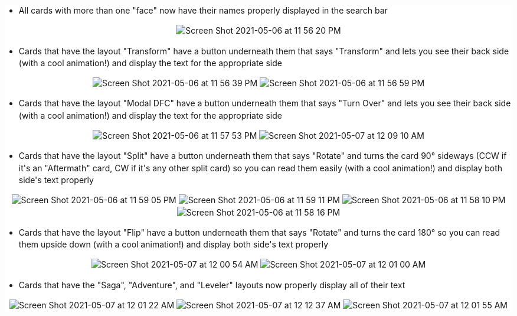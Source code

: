 - All cards with more than one "face" now have their names properly displayed in the search bar
<p align="center">
<img width="484" alt="Screen Shot 2021-05-06 at 11 56 20 PM" src="https://user-images.githubusercontent.com/7985557/117411321-4c327700-aec8-11eb-8cba-aef104f506ab.png">
</p>

- Cards that have the layout "Transform" have a button underneath them that says "Transform" and lets you see their back side (with a cool animation!) and display the text for the appropriate side
<p align="center">
<img width="787" alt="Screen Shot 2021-05-06 at 11 56 39 PM" src="https://user-images.githubusercontent.com/7985557/117411371-58b6cf80-aec8-11eb-9cd6-98b738881242.png">
<img width="716" alt="Screen Shot 2021-05-06 at 11 56 59 PM" src="https://user-images.githubusercontent.com/7985557/117411382-5b192980-aec8-11eb-937f-77544dec2d95.png">
</p>

- Cards that have the layout "Modal DFC" have a button underneath them that says "Turn Over" and lets you see their back side (with a cool animation!) and display the text for the appropriate side
<p align="center">
<img width="712" alt="Screen Shot 2021-05-06 at 11 57 53 PM" src="https://user-images.githubusercontent.com/7985557/117411436-6704eb80-aec8-11eb-8b4b-ffe5a1de0950.png">
<img width="725" alt="Screen Shot 2021-05-07 at 12 09 10 AM" src="https://user-images.githubusercontent.com/7985557/117411500-797f2500-aec8-11eb-83ff-28616587630e.png">
</p>

- Cards that have the layout "Split" have a button underneath them that says "Rotate" and turns the card 90&deg; sideways (CCW if it's an "Aftermath" card, CW if it's any other split card) so you can read them easily (with a cool animation!) and display both side's text properly
<p align="center">
<img width="728" alt="Screen Shot 2021-05-06 at 11 59 05 PM" src="https://user-images.githubusercontent.com/7985557/117411592-961b5d00-aec8-11eb-8d86-ba24762994de.png">
<img width="736" alt="Screen Shot 2021-05-06 at 11 59 11 PM" src="https://user-images.githubusercontent.com/7985557/117411597-974c8a00-aec8-11eb-88bb-09697e31580f.png">
<img width="707" alt="Screen Shot 2021-05-06 at 11 58 10 PM" src="https://user-images.githubusercontent.com/7985557/117411580-93206c80-aec8-11eb-8ac2-c32691b4016b.png">
<img width="735" alt="Screen Shot 2021-05-06 at 11 58 16 PM" src="https://user-images.githubusercontent.com/7985557/117411588-9582c680-aec8-11eb-998e-6a0801ee3deb.png">
</p>

- Cards that have the layout "Flip" have a button underneath them that says "Rotate" and turns the card 180&deg; so you can read them upside down (with a cool animation!) and display both side's text properly
<p align="center">
<img width="705" alt="Screen Shot 2021-05-07 at 12 00 54 AM" src="https://user-images.githubusercontent.com/7985557/117411798-d8449e80-aec8-11eb-99ad-91338a4b35b8.png">
<img width="711" alt="Screen Shot 2021-05-07 at 12 01 00 AM" src="https://user-images.githubusercontent.com/7985557/117411807-da0e6200-aec8-11eb-875b-050f9ffdc180.png">
</p>

- Cards that have the "Saga", "Adventure", and "Leveler" layouts now properly display all of their text
<p align="center">
<img width="708" alt="Screen Shot 2021-05-07 at 12 01 22 AM" src="https://user-images.githubusercontent.com/7985557/117411896-f7433080-aec8-11eb-8c6c-417395b52d20.png">
<img width="715" alt="Screen Shot 2021-05-07 at 12 12 37 AM" src="https://user-images.githubusercontent.com/7985557/117411903-fad6b780-aec8-11eb-92eb-1063cccddea2.png">
<img width="718" alt="Screen Shot 2021-05-07 at 12 01 55 AM" src="https://user-images.githubusercontent.com/7985557/117411901-f9a58a80-aec8-11eb-83e9-5b58e16ce987.png">
</p>
